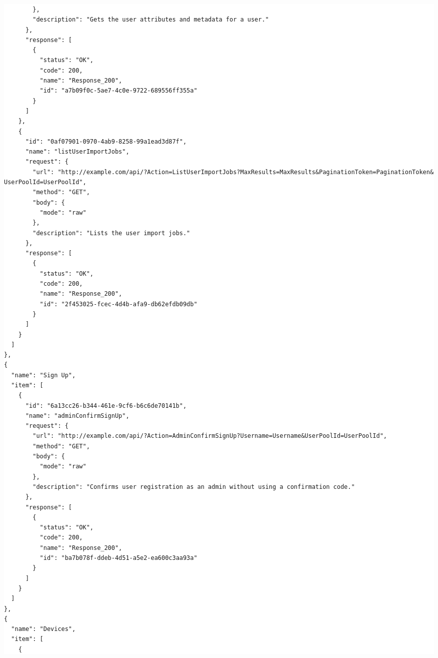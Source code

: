             },
            "description": "Gets the user attributes and metadata for a user."
          },
          "response": [
            {
              "status": "OK",
              "code": 200,
              "name": "Response_200",
              "id": "a7b09f0c-5ae7-4c0e-9722-689556ff355a"
            }
          ]
        },
        {
          "id": "0af07901-0970-4ab9-8258-99a1ead3d87f",
          "name": "listUserImportJobs",
          "request": {
            "url": "http://example.com/api/?Action=ListUserImportJobs?MaxResults=MaxResults&PaginationToken=PaginationToken&UserPoolId=UserPoolId",
            "method": "GET",
            "body": {
              "mode": "raw"
            },
            "description": "Lists the user import jobs."
          },
          "response": [
            {
              "status": "OK",
              "code": 200,
              "name": "Response_200",
              "id": "2f453025-fcec-4d4b-afa9-db62efdb09db"
            }
          ]
        }
      ]
    },
    {
      "name": "Sign Up",
      "item": [
        {
          "id": "6a13cc26-b344-461e-9cf6-b6c6de70141b",
          "name": "adminConfirmSignUp",
          "request": {
            "url": "http://example.com/api/?Action=AdminConfirmSignUp?Username=Username&UserPoolId=UserPoolId",
            "method": "GET",
            "body": {
              "mode": "raw"
            },
            "description": "Confirms user registration as an admin without using a confirmation code."
          },
          "response": [
            {
              "status": "OK",
              "code": 200,
              "name": "Response_200",
              "id": "ba7b078f-ddeb-4d51-a5e2-ea600c3aa93a"
            }
          ]
        }
      ]
    },
    {
      "name": "Devices",
      "item": [
        {